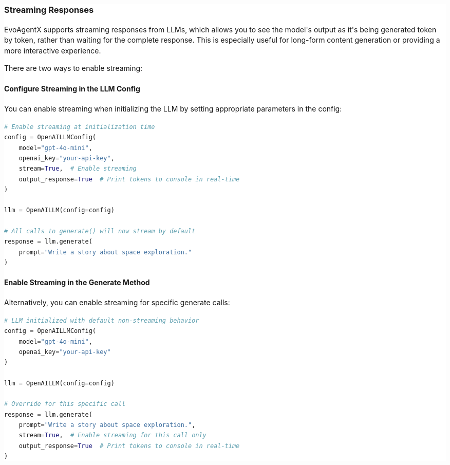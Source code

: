 ### Streaming Responses

EvoAgentX supports streaming responses from LLMs, which allows you to see the model's output as it's being generated token by token, rather than waiting for the complete response. This is especially useful for long-form content generation or providing a more interactive experience.

There are two ways to enable streaming:

#### Configure Streaming in the LLM Config

You can enable streaming when initializing the LLM by setting appropriate parameters in the config:

```python
# Enable streaming at initialization time
config = OpenAILLMConfig(
    model="gpt-4o-mini",
    openai_key="your-api-key",
    stream=True,  # Enable streaming
    output_response=True  # Print tokens to console in real-time
)

llm = OpenAILLM(config=config)

# All calls to generate() will now stream by default
response = llm.generate(
    prompt="Write a story about space exploration."
)
```

#### Enable Streaming in the Generate Method

Alternatively, you can enable streaming for specific generate calls:

```python
# LLM initialized with default non-streaming behavior
config = OpenAILLMConfig(
    model="gpt-4o-mini",
    openai_key="your-api-key"
)

llm = OpenAILLM(config=config)

# Override for this specific call
response = llm.generate(
    prompt="Write a story about space exploration.",
    stream=True,  # Enable streaming for this call only
    output_response=True  # Print tokens to console in real-time
)
```
